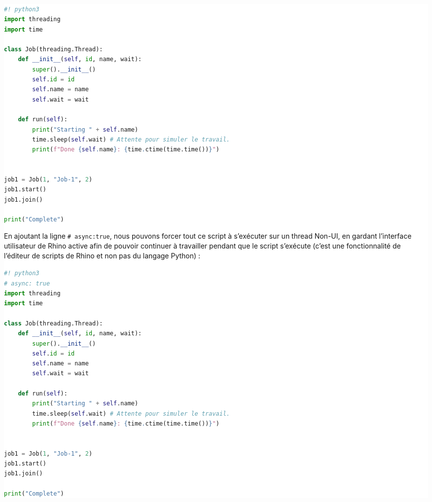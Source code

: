 ```python
#! python3
import threading
import time

class Job(threading.Thread):
    def __init__(self, id, name, wait):
        super().__init__()
        self.id = id
        self.name = name
        self.wait = wait

    def run(self):
        print("Starting " + self.name)
        time.sleep(self.wait) # Attente pour simuler le travail.
        print(f"Done {self.name}: {time.ctime(time.time())}")


job1 = Job(1, "Job-1", 2)
job1.start()
job1.join()

print("Complete")
```

En ajoutant la ligne `# async:true`, nous pouvons forcer tout ce script à s’exécuter sur un thread Non-UI, en gardant l’interface utilisateur de Rhino active afin de pouvoir continuer à travailler pendant que le script s’exécute (c’est une fonctionnalité de l’éditeur de scripts de Rhino et non pas du langage Python) :

```python
#! python3
# async: true
import threading
import time

class Job(threading.Thread):
    def __init__(self, id, name, wait):
        super().__init__()
        self.id = id
        self.name = name
        self.wait = wait

    def run(self):
        print("Starting " + self.name)
        time.sleep(self.wait) # Attente pour simuler le travail.
        print(f"Done {self.name}: {time.ctime(time.time())}")


job1 = Job(1, "Job-1", 2)
job1.start()
job1.join()

print("Complete")
```
